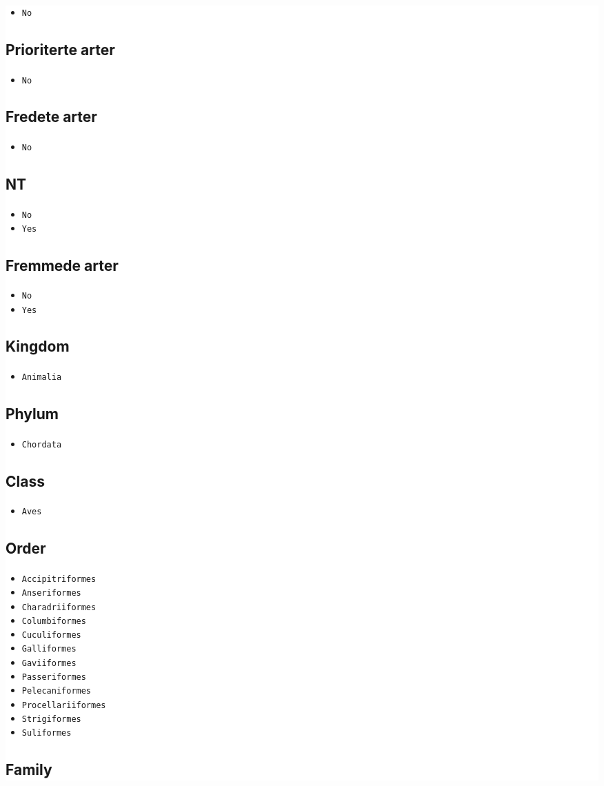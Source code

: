 - `No`

## Prioriterte arter

- `No`

## Fredete arter

- `No`

## NT

- `No`
- `Yes`

## Fremmede arter

- `No`
- `Yes`

## Kingdom

- `Animalia`

## Phylum

- `Chordata`

## Class

- `Aves`

## Order

- `Accipitriformes`
- `Anseriformes`
- `Charadriiformes`
- `Columbiformes`
- `Cuculiformes`
- `Galliformes`
- `Gaviiformes`
- `Passeriformes`
- `Pelecaniformes`
- `Procellariiformes`
- `Strigiformes`
- `Suliformes`

## Family
